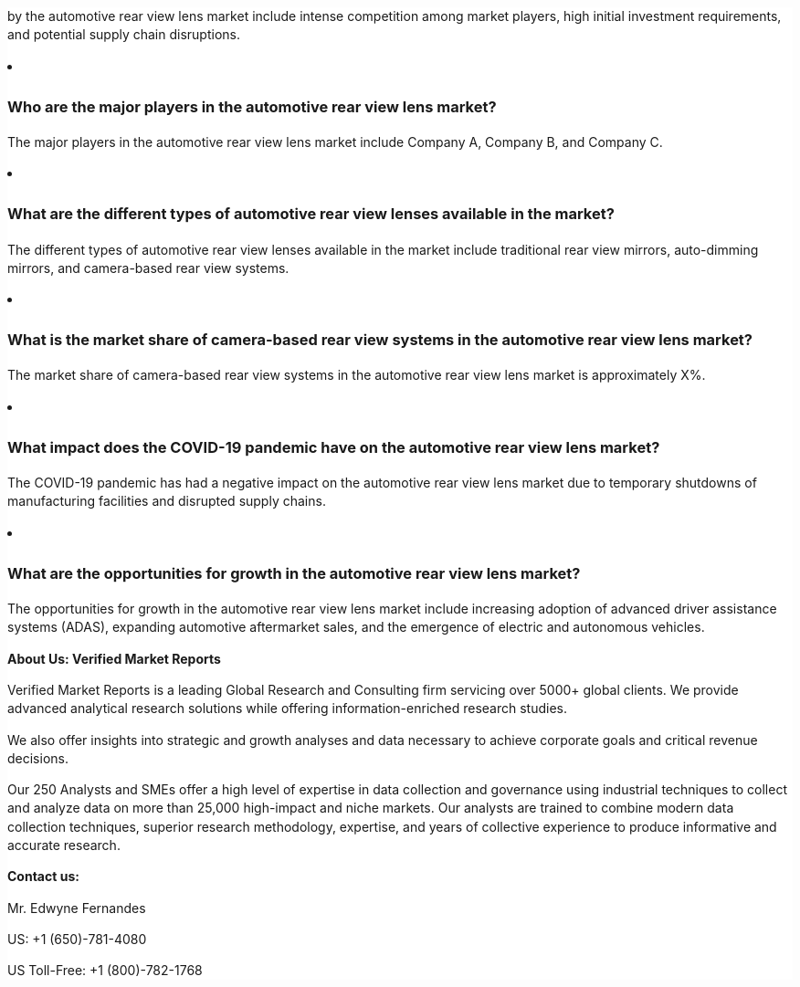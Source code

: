 by the automotive rear view lens market include intense competition among market players, high initial investment requirements, and potential supply chain disruptions.</p> </li> <li> <h3>Who are the major players in the automotive rear view lens market?</h3> <p>The major players in the automotive rear view lens market include Company A, Company B, and Company C.</p> </li> <li> <h3>What are the different types of automotive rear view lenses available in the market?</h3> <p>The different types of automotive rear view lenses available in the market include traditional rear view mirrors, auto-dimming mirrors, and camera-based rear view systems.</p> </li> <li> <h3>What is the market share of camera-based rear view systems in the automotive rear view lens market?</h3> <p>The market share of camera-based rear view systems in the automotive rear view lens market is approximately X%.</p> </li> <li> <h3>What impact does the COVID-19 pandemic have on the automotive rear view lens market?</h3> <p>The COVID-19 pandemic has had a negative impact on the automotive rear view lens market due to temporary shutdowns of manufacturing facilities and disrupted supply chains.</p> </li> <li> <h3>What are the opportunities for growth in the automotive rear view lens market?</h3> <p>The opportunities for growth in the automotive rear view lens market include increasing adoption of advanced driver assistance systems (ADAS), expanding automotive aftermarket sales, and the emergence of electric and autonomous vehicles.</p> </li></ol></body></html></h3><p id="" class=""><strong>About Us: Verified Market Reports</strong></p><p id="" class="">Verified Market Reports is a leading Global Research and Consulting firm servicing over 5000+ global clients. We provide advanced analytical research solutions while offering information-enriched research studies.</p><p id="" class="">We also offer insights into strategic and growth analyses and data necessary to achieve corporate goals and critical revenue decisions.</p><p id="" class="">Our 250 Analysts and SMEs offer a high level of expertise in data collection and governance using industrial techniques to collect and analyze data on more than 25,000 high-impact and niche markets. Our analysts are trained to combine modern data collection techniques, superior research methodology, expertise, and years of collective experience to produce informative and accurate research.</p><p id="" class=""><strong>Contact us:</strong></p><p id="" class="">Mr. Edwyne Fernandes</p><p id="" class="">US: +1 (650)-781-4080</p><p id="" class="">US Toll-Free: +1 (800)-782-1768</p>
